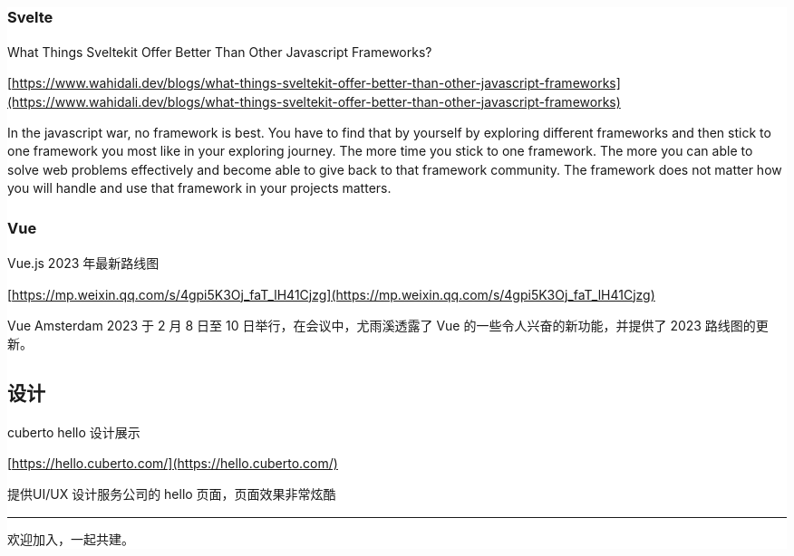 ### Svelte
What Things Sveltekit Offer Better Than Other Javascript Frameworks?

[https://www.wahidali.dev/blogs/what-things-sveltekit-offer-better-than-other-javascript-frameworks](https://www.wahidali.dev/blogs/what-things-sveltekit-offer-better-than-other-javascript-frameworks)

In the javascript war, no framework is best. You have to find that by yourself by exploring different frameworks and then stick to one framework you most like in your exploring journey. The more time you stick to one framework. The more you can able to solve web problems effectively and become able to give back to that framework community. The framework does not matter how you will handle and use that framework in your projects matters.

### Vue
Vue.js 2023 年最新路线图

[https://mp.weixin.qq.com/s/4gpi5K3Oj_faT_lH41Cjzg](https://mp.weixin.qq.com/s/4gpi5K3Oj_faT_lH41Cjzg)

Vue Amsterdam 2023 于 2 月 8 日至 10 日举行，在会议中，尤雨溪透露了 Vue 的一些令人兴奋的新功能，并提供了 2023 路线图的更新。

## 设计
cuberto hello 设计展示

[https://hello.cuberto.com/](https://hello.cuberto.com/)

提供UI/UX 设计服务公司的 hello 页面，页面效果非常炫酷

---

欢迎加入，一起共建。

